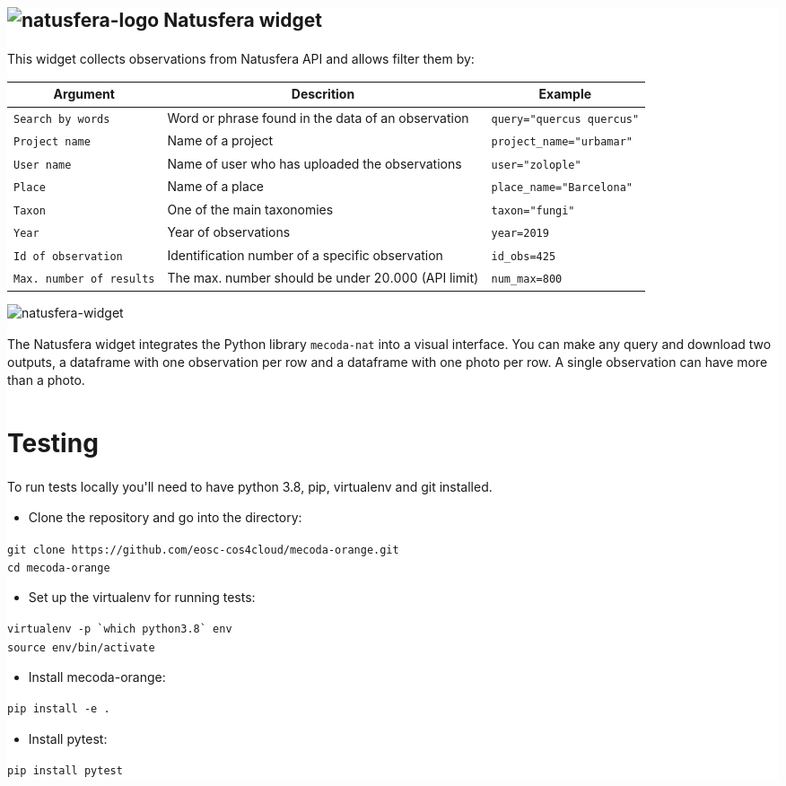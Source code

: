 ## <img src="https://github.com/eosc-cos4cloud/mecoda-orange/blob/master/mecoda_orange/icons/natusfera_v1.png" alt="natusfera-logo" width="75"/> Natusfera widget 

This widget collects observations from Natusfera API and allows filter them by:

| Argument | Descrition | Example |
| --------- | ----------- | ------- |
| `Search by words` | Word or phrase found in the data of an observation | `query="quercus quercus"` |
| `Project name` | Name of a project | `project_name="urbamar"` |
| `User name` | Name of user who has uploaded the observations | `user="zolople"` |
| `Place` | Name of a place | `place_name="Barcelona"` |
| `Taxon` | One of the main taxonomies | `taxon="fungi"` |
| `Year` | Year of observations | `year=2019` |
| `Id of observation` | Identification number of a specific observation | `id_obs=425` |
| `Max. number of results` | The max. number should be under 20.000 (API limit) | `num_max=800` |

<img src="https://github.com/eosc-cos4cloud/mecoda-orange/blob/master/mecoda_orange/icons/natusfera-widget-2.png" alt="natusfera-widget" width="250"/>

The Natusfera widget integrates the Python library `mecoda-nat` into a visual interface. 
You can make any query and download two outputs, a dataframe with one observation per row and a dataframe with one photo per row. 
A single observation can have more than a photo. 

# Testing
To run tests locally you'll need to have python 3.8, pip, virtualenv and git installed.

* Clone the repository and go into the directory:
```
git clone https://github.com/eosc-cos4cloud/mecoda-orange.git
cd mecoda-orange
```

* Set up the virtualenv for running tests:
```
virtualenv -p `which python3.8` env
source env/bin/activate
```

* Install mecoda-orange:
```
pip install -e .
```

* Install pytest:
```
pip install pytest
```
